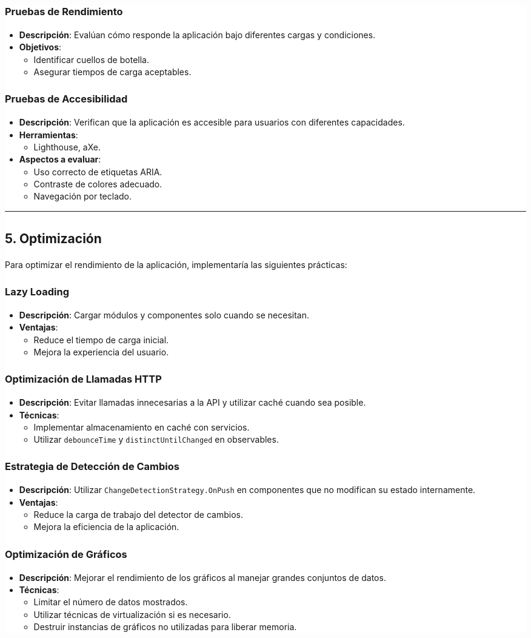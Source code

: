 ### Pruebas de Rendimiento

- **Descripción**: Evalúan cómo responde la aplicación bajo diferentes cargas y condiciones.
- **Objetivos**:
  - Identificar cuellos de botella.
  - Asegurar tiempos de carga aceptables.

### Pruebas de Accesibilidad

- **Descripción**: Verifican que la aplicación es accesible para usuarios con diferentes capacidades.
- **Herramientas**:
  - Lighthouse, aXe.
- **Aspectos a evaluar**:
  - Uso correcto de etiquetas ARIA.
  - Contraste de colores adecuado.
  - Navegación por teclado.

---

## 5. Optimización 

Para optimizar el rendimiento de la aplicación, implementaría las siguientes prácticas:

### Lazy Loading

- **Descripción**: Cargar módulos y componentes solo cuando se necesitan.
- **Ventajas**:
  - Reduce el tiempo de carga inicial.
  - Mejora la experiencia del usuario.

### Optimización de Llamadas HTTP

- **Descripción**: Evitar llamadas innecesarias a la API y utilizar caché cuando sea posible.
- **Técnicas**:
  - Implementar almacenamiento en caché con servicios.
  - Utilizar `debounceTime` y `distinctUntilChanged` en observables.

### Estrategia de Detección de Cambios

- **Descripción**: Utilizar `ChangeDetectionStrategy.OnPush` en componentes que no modifican su estado internamente.
- **Ventajas**:
  - Reduce la carga de trabajo del detector de cambios.
  - Mejora la eficiencia de la aplicación.

### Optimización de Gráficos

- **Descripción**: Mejorar el rendimiento de los gráficos al manejar grandes conjuntos de datos.
- **Técnicas**:
  - Limitar el número de datos mostrados.
  - Utilizar técnicas de virtualización si es necesario.
  - Destruir instancias de gráficos no utilizadas para liberar memoria.
